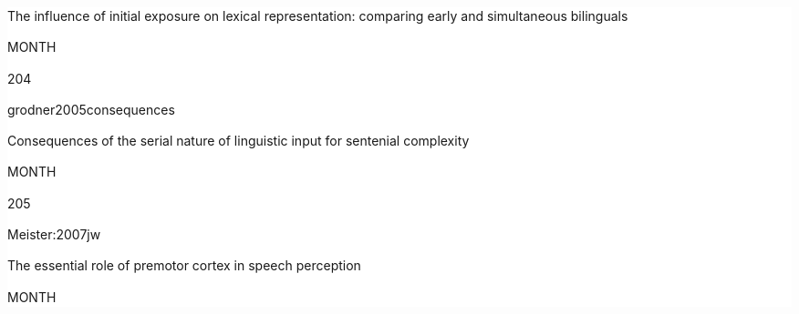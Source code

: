 The influence of initial exposure on lexical representation: comparing
early and simultaneous bilinguals

</td>

<td style="text-align:left;">

MONTH

</td>

</tr>

<tr>

<td style="text-align:right;">

204

</td>

<td style="text-align:left;">

grodner2005consequences

</td>

<td style="text-align:left;">

Consequences of the serial nature of linguistic input for sentenial
complexity

</td>

<td style="text-align:left;">

MONTH

</td>

</tr>

<tr>

<td style="text-align:right;">

205

</td>

<td style="text-align:left;">

Meister:2007jw

</td>

<td style="text-align:left;">

The essential role of premotor cortex in speech perception

</td>

<td style="text-align:left;">

MONTH
